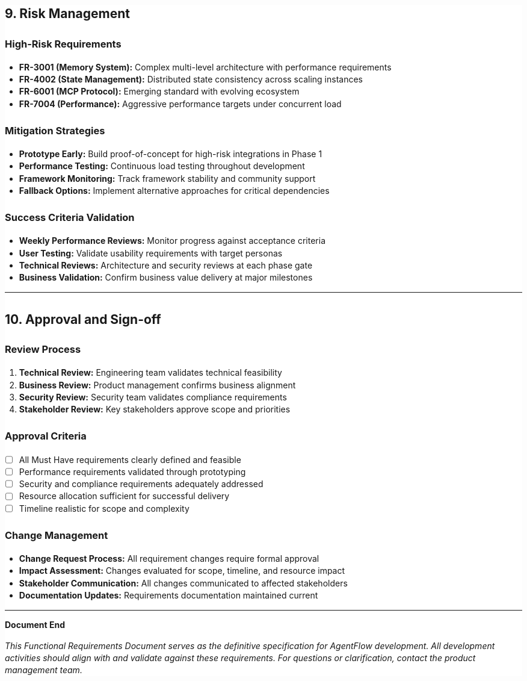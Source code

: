 
## 9. Risk Management

### High-Risk Requirements
- **FR-3001 (Memory System):** Complex multi-level architecture with performance requirements
- **FR-4002 (State Management):** Distributed state consistency across scaling instances
- **FR-6001 (MCP Protocol):** Emerging standard with evolving ecosystem
- **FR-7004 (Performance):** Aggressive performance targets under concurrent load

### Mitigation Strategies
- **Prototype Early:** Build proof-of-concept for high-risk integrations in Phase 1
- **Performance Testing:** Continuous load testing throughout development
- **Framework Monitoring:** Track framework stability and community support
- **Fallback Options:** Implement alternative approaches for critical dependencies

### Success Criteria Validation
- **Weekly Performance Reviews:** Monitor progress against acceptance criteria
- **User Testing:** Validate usability requirements with target personas
- **Technical Reviews:** Architecture and security reviews at each phase gate
- **Business Validation:** Confirm business value delivery at major milestones

---

## 10. Approval and Sign-off

### Review Process
1. **Technical Review:** Engineering team validates technical feasibility
2. **Business Review:** Product management confirms business alignment
3. **Security Review:** Security team validates compliance requirements
4. **Stakeholder Review:** Key stakeholders approve scope and priorities

### Approval Criteria
- [ ] All Must Have requirements clearly defined and feasible
- [ ] Performance requirements validated through prototyping
- [ ] Security and compliance requirements adequately addressed
- [ ] Resource allocation sufficient for successful delivery
- [ ] Timeline realistic for scope and complexity

### Change Management
- **Change Request Process:** All requirement changes require formal approval
- **Impact Assessment:** Changes evaluated for scope, timeline, and resource impact
- **Stakeholder Communication:** All changes communicated to affected stakeholders
- **Documentation Updates:** Requirements documentation maintained current

---

**Document End**

*This Functional Requirements Document serves as the definitive specification for AgentFlow development. All development activities should align with and validate against these requirements. For questions or clarification, contact the product management team.*